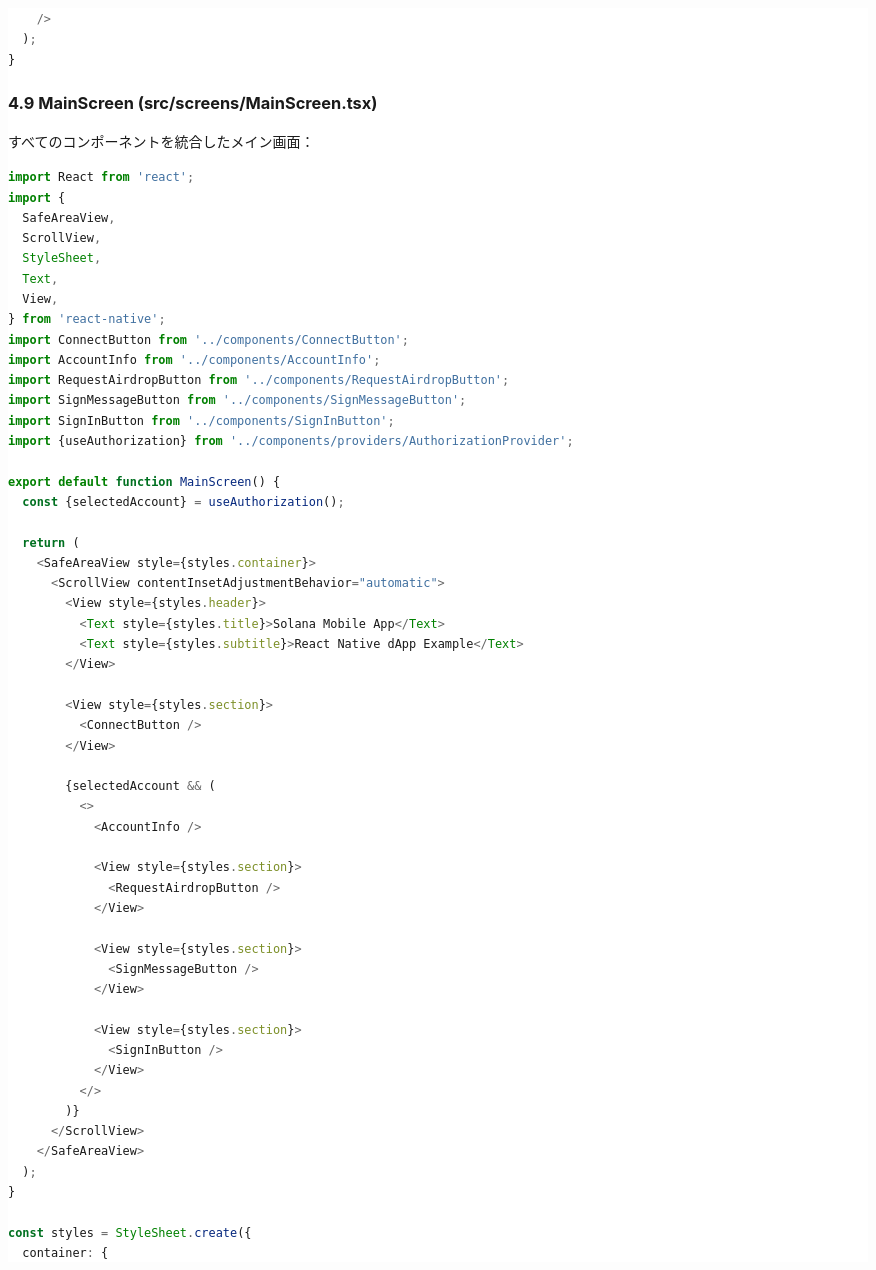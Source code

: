 ```typescript
    />
  );
}
```

### 4.9 MainScreen (src/screens/MainScreen.tsx)
すべてのコンポーネントを統合したメイン画面：

```typescript
import React from 'react';
import {
  SafeAreaView,
  ScrollView,
  StyleSheet,
  Text,
  View,
} from 'react-native';
import ConnectButton from '../components/ConnectButton';
import AccountInfo from '../components/AccountInfo';
import RequestAirdropButton from '../components/RequestAirdropButton';
import SignMessageButton from '../components/SignMessageButton';
import SignInButton from '../components/SignInButton';
import {useAuthorization} from '../components/providers/AuthorizationProvider';

export default function MainScreen() {
  const {selectedAccount} = useAuthorization();

  return (
    <SafeAreaView style={styles.container}>
      <ScrollView contentInsetAdjustmentBehavior="automatic">
        <View style={styles.header}>
          <Text style={styles.title}>Solana Mobile App</Text>
          <Text style={styles.subtitle}>React Native dApp Example</Text>
        </View>

        <View style={styles.section}>
          <ConnectButton />
        </View>

        {selectedAccount && (
          <>
            <AccountInfo />
            
            <View style={styles.section}>
              <RequestAirdropButton />
            </View>

            <View style={styles.section}>
              <SignMessageButton />
            </View>

            <View style={styles.section}>
              <SignInButton />
            </View>
          </>
        )}
      </ScrollView>
    </SafeAreaView>
  );
}

const styles = StyleSheet.create({
  container: {
```